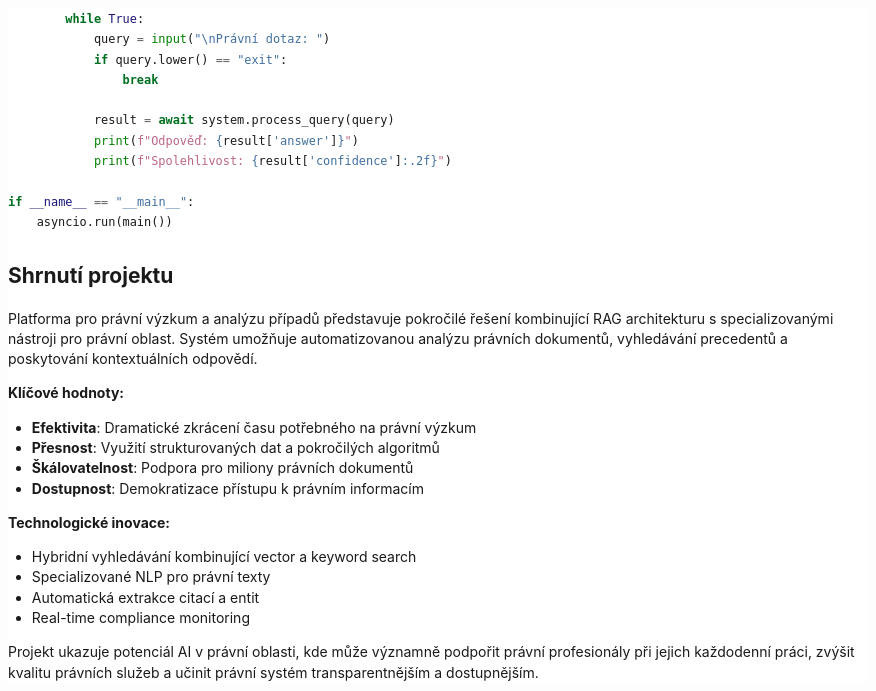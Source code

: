 ````python
        while True:
            query = input("\nPrávní dotaz: ")
            if query.lower() == "exit":
                break
            
            result = await system.process_query(query)
            print(f"Odpověď: {result['answer']}")
            print(f"Spolehlivost: {result['confidence']:.2f}")

if __name__ == "__main__":
    asyncio.run(main())
````

## Shrnutí projektu

Platforma pro právní výzkum a analýzu případů představuje pokročilé řešení kombinující RAG architekturu s specializovanými nástroji pro právní oblast. Systém umožňuje automatizovanou analýzu právních dokumentů, vyhledávání precedentů a poskytování kontextuálních odpovědí.

**Klíčové hodnoty:**
- **Efektivita**: Dramatické zkrácení času potřebného na právní výzkum
- **Přesnost**: Využití strukturovaných dat a pokročilých algoritmů
- **Škálovatelnost**: Podpora pro miliony právních dokumentů
- **Dostupnost**: Demokratizace přístupu k právním informacím

**Technologické inovace:**
- Hybridní vyhledávání kombinující vector a keyword search
- Specializované NLP pro právní texty
- Automatická extrakce citací a entit
- Real-time compliance monitoring

Projekt ukazuje potenciál AI v právní oblasti, kde může významně podpořit právní profesionály při jejich každodenní práci, zvýšit kvalitu právních služeb a učinit právní systém transparentnějším a dostupnějším.